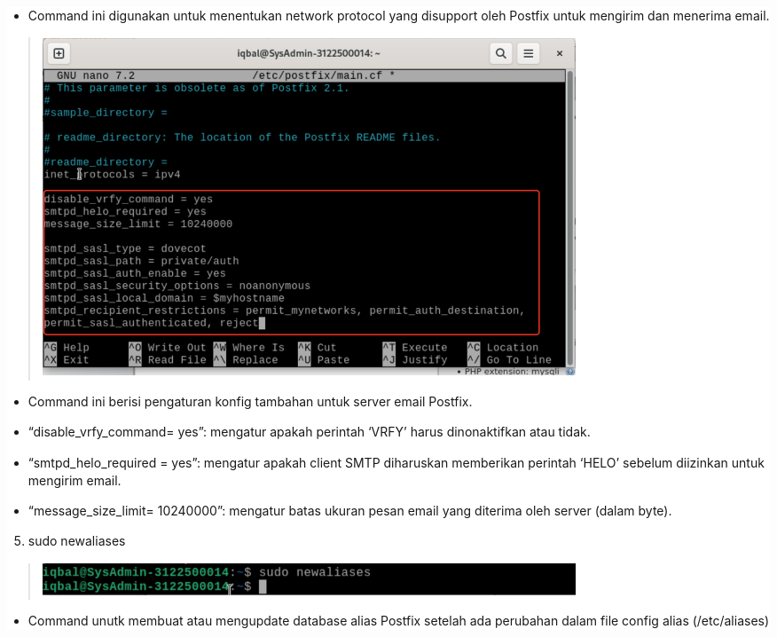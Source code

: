 - Command ini digunakan untuk menentukan network protocol yang disupport
  oleh Postfix untuk mengirim dan menerima email.

> <img src="./media/image28.png"
> style="width:6.26772in;height:3.97222in" />

- Command ini berisi pengaturan konfig tambahan untuk server email
  Postfix.

- “disable_vrfy_command= yes”: mengatur apakah perintah ‘VRFY’ harus
  dinonaktifkan atau tidak.

- “smtpd_helo_required = yes”: mengatur apakah client SMTP diharuskan
  memberikan perintah ‘HELO’ sebelum diizinkan untuk mengirim email.

- “message_size_limit= 10240000”: mengatur batas ukuran pesan email yang
  diterima oleh server (dalam byte).

5.  sudo newaliases

> <img src="./media/image98.png" style="width:6.26772in;height:0.375in" />

- Command unutk membuat atau mengupdate database alias Postfix setelah
  ada perubahan dalam file config alias (/etc/aliases)
